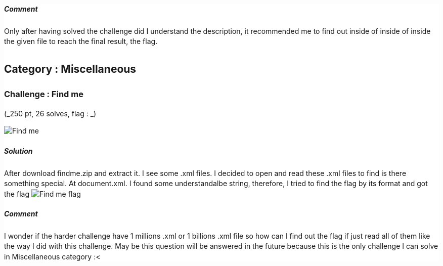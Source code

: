 ##### Comment 
Only after having solved the challenge did I understand the description, it recommended me to find out inside of inside of inside the given file to reach the final result, the flag.


## Category : Miscellaneous

### Challenge : Find me

(_250 pt, 26 solves, flag : _)

![Find me](/MiniCTF2024/Image/Find_me.png)

##### Solution

After download findme.zip and extract it. I see some .xml files. I decided to open and read these .xml files to find is there something special. At document.xml. I found some understandalbe string, therefore, I tried to find the flag by its format and got the flag ![Find me flag](/MiniCTF2024/Image/Find_me_flag.png)

##### Comment
I wonder if the harder challenge have 1 millions .xml or 1 billions .xml file so how can I find out the flag if just read all of them like the way I did with this challenge. May be this question will be answered in the future because this is the only challenge I can solve in Miscellaneous category :<
